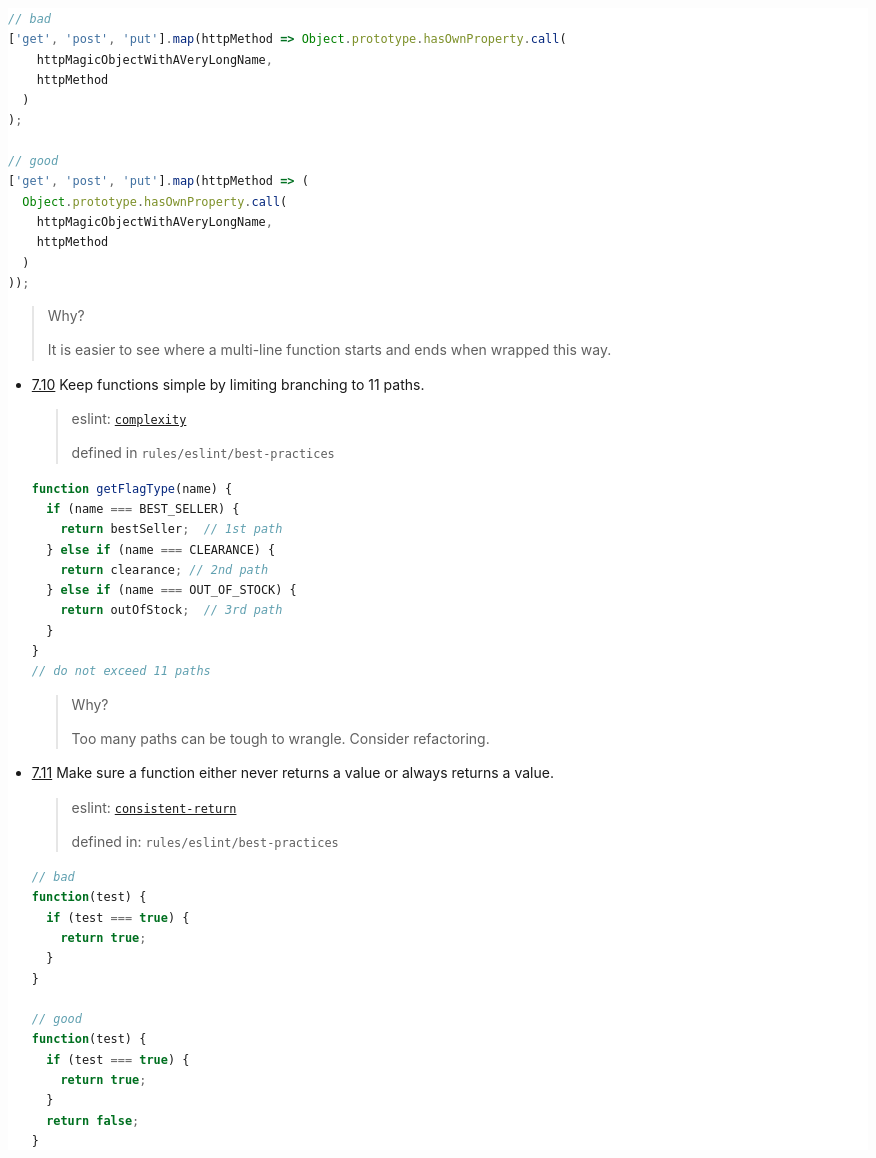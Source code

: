   ```js
  // bad
  ['get', 'post', 'put'].map(httpMethod => Object.prototype.hasOwnProperty.call(
      httpMagicObjectWithAVeryLongName,
      httpMethod
    )
  );

  // good
  ['get', 'post', 'put'].map(httpMethod => (
    Object.prototype.hasOwnProperty.call(
      httpMagicObjectWithAVeryLongName,
      httpMethod
    )
  ));
  ```

  > Why?
  >
  > It is easier to see where a multi-line function starts and ends when wrapped this way.

<a name="functions--complexity"></a><a name="7.10"></a>
- [7.10](#functions--complexity) Keep functions simple by limiting branching to 11 paths.

  > eslint: [`complexity`](http://eslint.org/docs/rules/complexity)
  >
  > defined in `rules/eslint/best-practices`

  ```js
  function getFlagType(name) {
    if (name === BEST_SELLER) {
      return bestSeller;  // 1st path
    } else if (name === CLEARANCE) {
      return clearance; // 2nd path
    } else if (name === OUT_OF_STOCK) {
      return outOfStock;  // 3rd path
    }
  }
  // do not exceed 11 paths
  ```

  > Why?
  >
  > Too many paths can be tough to wrangle. Consider refactoring.

<a name="functions--consistent-return"></a><a name="7.11"></a>
- [7.11](#functions--consistent-return) Make sure a function either never returns a value or always returns a value.

  > eslint: [`consistent-return`](http://eslint.org/docs/rules/consistent-return)
  >
  > defined in: `rules/eslint/best-practices`

  ```js
  // bad
  function(test) {
    if (test === true) {
      return true;
    }
  }

  // good
  function(test) {
    if (test === true) {
      return true;
    }
    return false;
  }
  ```